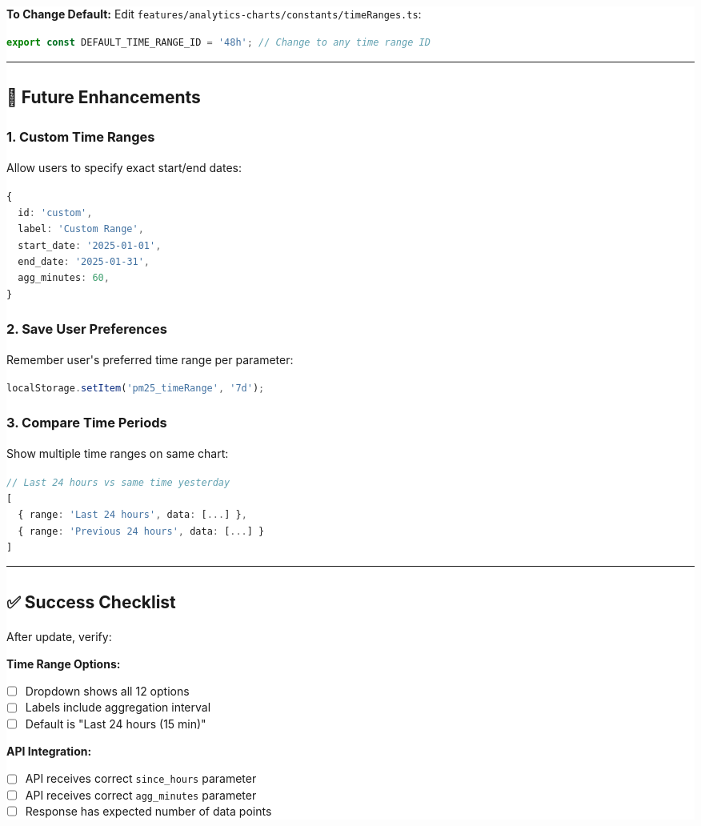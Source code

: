 **To Change Default:**
Edit `features/analytics-charts/constants/timeRanges.ts`:
```typescript
export const DEFAULT_TIME_RANGE_ID = '48h'; // Change to any time range ID
```

---

## 🔮 **Future Enhancements**

### **1. Custom Time Ranges**
Allow users to specify exact start/end dates:
```typescript
{
  id: 'custom',
  label: 'Custom Range',
  start_date: '2025-01-01',
  end_date: '2025-01-31',
  agg_minutes: 60,
}
```

### **2. Save User Preferences**
Remember user's preferred time range per parameter:
```typescript
localStorage.setItem('pm25_timeRange', '7d');
```

### **3. Compare Time Periods**
Show multiple time ranges on same chart:
```typescript
// Last 24 hours vs same time yesterday
[
  { range: 'Last 24 hours', data: [...] },
  { range: 'Previous 24 hours', data: [...] }
]
```

---

## ✅ **Success Checklist**

After update, verify:

**Time Range Options:**
- [ ] Dropdown shows all 12 options
- [ ] Labels include aggregation interval
- [ ] Default is "Last 24 hours (15 min)"

**API Integration:**
- [ ] API receives correct `since_hours` parameter
- [ ] API receives correct `agg_minutes` parameter
- [ ] Response has expected number of data points
